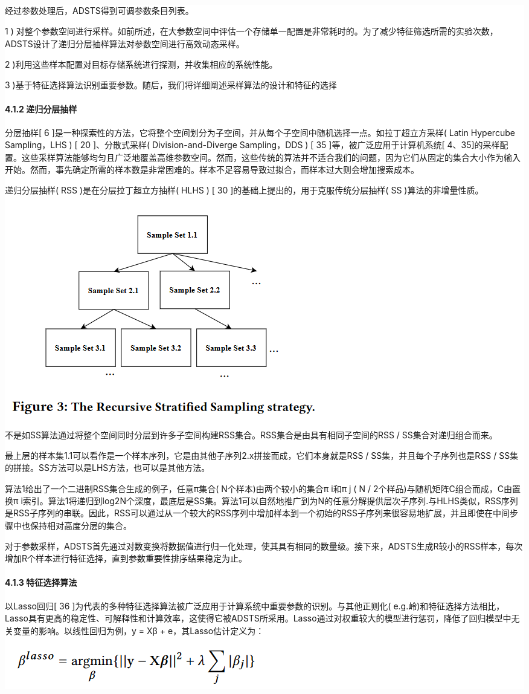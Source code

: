 经过参数处理后，ADSTS得到可调参数条目列表。

1 ) 对整个参数空间进行采样。如前所述，在大参数空间中评估一个存储单一配置是非常耗时的。为了减少特征筛选所需的实验次数，ADSTS设计了递归分层抽样算法对参数空间进行高效动态采样。

2 )利用这些样本配置对目标存储系统进行探测，并收集相应的系统性能。

3 )基于特征选择算法识别重要参数。随后，我们将详细阐述采样算法的设计和特征的选择

#### 4.1.2 递归分层抽样

分层抽样[ 6 ]是一种探索性的方法，它将整个空间划分为子空间，并从每个子空间中随机选择一点。如拉丁超立方采样( Latin Hypercube Sampling，LHS ) [ 20 ]、分散式采样( Division-and-Diverge Sampling，DDS ) [ 35 ]等，被广泛应用于计算机系统[ 4、35]的采样配置。这些采样算法能够均匀且广泛地覆盖高维参数空间。然而，这些传统的算法并不适合我们的问题，因为它们从固定的集合大小作为输入开始。然而，事先确定所需的样本数是非常困难的。样本不足容易导致过拟合，而样本过大则会增加搜索成本。

递归分层抽样( RSS )是在分层拉丁超立方抽样( HLHS ) [ 30 ]的基础上提出的，用于克服传统分层抽样( SS )算法的非增量性质。

![image-20231111155230577](1.ADSTS/image-20231111155230577.png)

不是如SS算法通过将整个空间同时分层到许多子空间构建RSS集合。RSS集合是由具有相同子空间的RSS / SS集合对递归组合而来。

最上层的样本集1.1可以看作是一个样本序列，它是由其他子序列2.x拼接而成，它们本身就是RSS / SS集，并且每个子序列也是RSS / SS集的拼接。SS方法可以是LHS方法，也可以是其他方法。

算法1给出了一个二进制RSS集合生成的例子，任意π集合( N个样本)由两个较小的集合π i和π j ( N / 2个样品)与随机矩阵C组合而成，C由置换π i索引。算法1将递归到log2N个深度，最底层是SS集。算法1可以自然地推广到为N的任意分解提供层次子序列.与HLHS类似，RSS序列是RSS子序列的串联。因此，RSS可以通过从一个较大的RSS序列中增加样本到一个初始的RSS子序列来很容易地扩展，并且即使在中间步骤中也保持相对高度分层的集合。

对于参数采样，ADSTS首先通过对数变换将数据值进行归一化处理，使其具有相同的数量级。接下来，ADSTS生成R较小的RSS样本，每次增加R个样本进行特征选择，直到参数重要性排序结果稳定为止。

#### 4.1.3 特征选择算法

以Lasso回归[ 36 ]为代表的多种特征选择算法被广泛应用于计算系统中重要参数的识别。与其他正则化( e.g.岭)和特征选择方法相比，Lasso具有更高的稳定性、可解释性和计算效率，这使得它被ADSTS所采用。Lasso通过对权重较大的模型进行惩罚，降低了回归模型中无关变量的影响。以线性回归为例，y = Xβ + e，其Lasso估计定义为：

![image-20231111155456617](1.ADSTS/image-20231111155456617.png)
